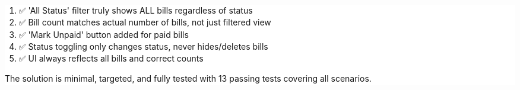 1. ✅ 'All Status' filter truly shows ALL bills regardless of status
2. ✅ Bill count matches actual number of bills, not just filtered view
3. ✅ 'Mark Unpaid' button added for paid bills
4. ✅ Status toggling only changes status, never hides/deletes bills
5. ✅ UI always reflects all bills and correct counts

The solution is minimal, targeted, and fully tested with 13 passing tests covering all scenarios.
